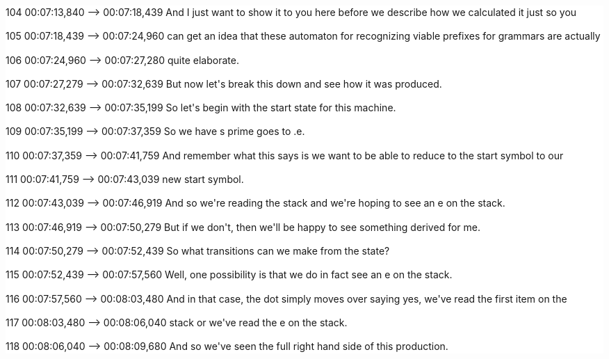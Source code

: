 104
00:07:13,840 --> 00:07:18,439
And I just want to show it to you here before we describe how we calculated it just so you

105
00:07:18,439 --> 00:07:24,960
can get an idea that these automaton for recognizing viable prefixes for grammars are actually

106
00:07:24,960 --> 00:07:27,280
quite elaborate.

107
00:07:27,279 --> 00:07:32,639
But now let's break this down and see how it was produced.

108
00:07:32,639 --> 00:07:35,199
So let's begin with the start state for this machine.

109
00:07:35,199 --> 00:07:37,359
So we have s prime goes to .e.

110
00:07:37,359 --> 00:07:41,759
And remember what this says is we want to be able to reduce to the start symbol to our

111
00:07:41,759 --> 00:07:43,039
new start symbol.

112
00:07:43,039 --> 00:07:46,919
And so we're reading the stack and we're hoping to see an e on the stack.

113
00:07:46,919 --> 00:07:50,279
But if we don't, then we'll be happy to see something derived for me.

114
00:07:50,279 --> 00:07:52,439
So what transitions can we make from the state?

115
00:07:52,439 --> 00:07:57,560
Well, one possibility is that we do in fact see an e on the stack.

116
00:07:57,560 --> 00:08:03,480
And in that case, the dot simply moves over saying yes, we've read the first item on the

117
00:08:03,480 --> 00:08:06,040
stack or we've read the e on the stack.

118
00:08:06,040 --> 00:08:09,680
And so we've seen the full right hand side of this production.
